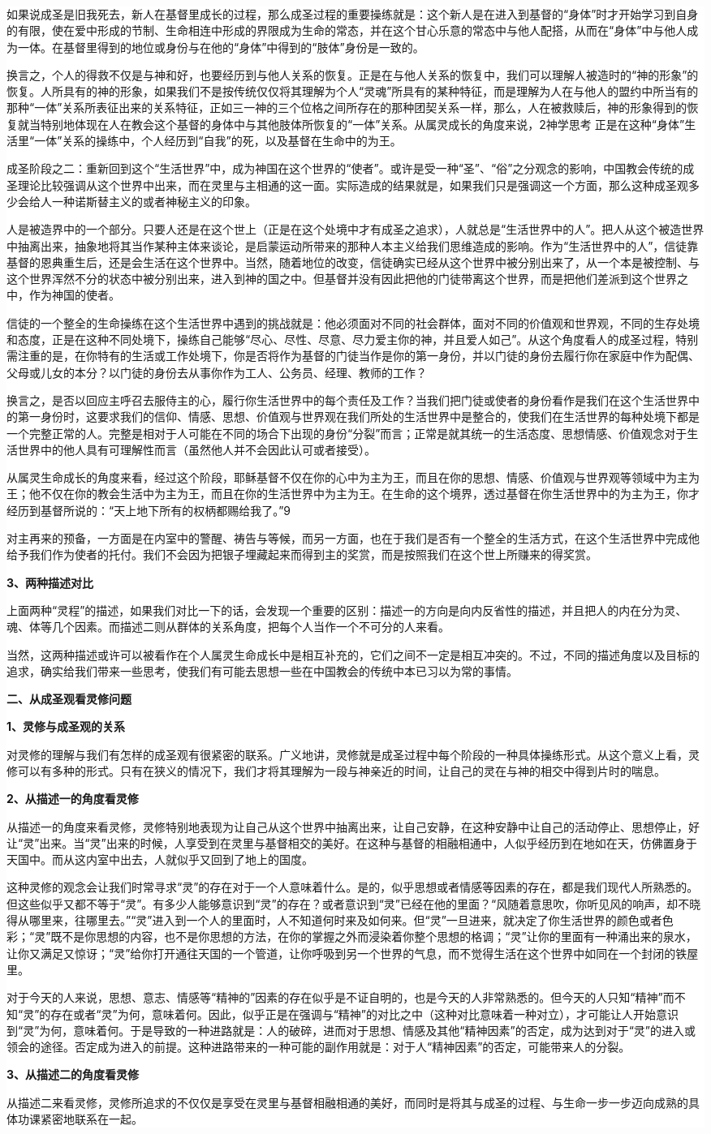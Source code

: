 如果说成圣是旧我死去，新人在基督里成长的过程，那么成圣过程的重要操练就是：这个新人是在进入到基督的“身体”时才开始学习到自身的有限，使在爱中形成的节制、生命相连中形成的界限成为生命的常态，并在这个甘心乐意的常态中与他人配搭，从而在“身体”中与他人成为一体。在基督里得到的地位或身份与在他的“身体”中得到的“肢体”身份是一致的。

换言之，个人的得救不仅是与神和好，也要经历到与他人关系的恢复。正是在与他人关系的恢复中，我们可以理解人被造时的“神的形象”的恢复。人所具有的神的形象，如果我们不是按传统仅仅将其理解为个人“灵魂”所具有的某种特征，而是理解为人在与他人的盟约中所当有的那种“一体”关系所表征出来的关系特征，正如三一神的三个位格之间所存在的那种团契关系一样，那么，人在被救赎后，神的形象得到的恢复就当特别地体现在人在教会这个基督的身体中与其他肢体所恢复的“一体”关系。从属灵成长的角度来说，2神学思考 正是在这种“身体”生活里“一体”关系的操练中，个人经历到“自我”的死，以及基督在生命中的为王。

成圣阶段之二：重新回到这个“生活世界”中，成为神国在这个世界的“使者”。或许是受一种“圣”、“俗”之分观念的影响，中国教会传统的成圣理论比较强调从这个世界中出来，而在灵里与主相通的这一面。实际造成的结果就是，如果我们只是强调这一个方面，那么这种成圣观多少会给人一种诺斯替主义的或者神秘主义的印象。

人是被造界中的一个部分。只要人还是在这个世上（正是在这个处境中才有成圣之追求），人就总是“生活世界中的人”。把人从这个被造世界中抽离出来，抽象地将其当作某种主体来谈论，是启蒙运动所带来的那种人本主义给我们思维造成的影响。作为“生活世界中的人”，信徒靠基督的恩典重生后，还是会生活在这个世界中。当然，随着地位的改变，信徒确实已经从这个世界中被分别出来了，从一个本是被控制、与这个世界浑然不分的状态中被分别出来，进入到神的国之中。但基督并没有因此把他的门徒带离这个世界，而是把他们差派到这个世界之中，作为神国的使者。

信徒的一个整全的生命操练在这个生活世界中遇到的挑战就是：他必须面对不同的社会群体，面对不同的价值观和世界观，不同的生存处境和态度，正是在这种不同处境下，操练自己能够“尽心、尽性、尽意、尽力爱主你的神，并且爱人如己”。从这个角度看人的成圣过程，特别需注重的是，在你特有的生活或工作处境下，你是否将作为基督的门徒当作是你的第一身份，并以门徒的身份去履行你在家庭中作为配偶、父母或儿女的本分？以门徒的身份去从事你作为工人、公务员、经理、教师的工作？

换言之，是否以回应主呼召去服侍主的心，履行你生活世界中的每个责任及工作？当我们把门徒或使者的身份看作是我们在这个生活世界中的第一身份时，这要求我们的信仰、情感、思想、价值观与世界观在我们所处的生活世界中是整合的，使我们在生活世界的每种处境下都是一个完整正常的人。完整是相对于人可能在不同的场合下出现的身份“分裂”而言；正常是就其统一的生活态度、思想情感、价值观念对于生活世界中的他人具有可理解性而言（虽然他人并不会因此认可或者接受）。

从属灵生命成长的角度来看，经过这个阶段，耶稣基督不仅在你的心中为主为王，而且在你的思想、情感、价值观与世界观等领域中为主为王；他不仅在你的教会生活中为主为王，而且在你的生活世界中为主为王。在生命的这个境界，透过基督在你生活世界中的为主为王，你才经历到基督所说的：“天上地下所有的权柄都赐给我了。”9

对主再来的预备，一方面是在内室中的警醒、祷告与等候，而另一方面，也在于我们是否有一个整全的生活方式，在这个生活世界中完成他给予我们作为使者的托付。我们不会因为把银子埋藏起来而得到主的奖赏，而是按照我们在这个世上所赚来的得奖赏。

**3、两种描述对比**

上面两种“灵程”的描述，如果我们对比一下的话，会发现一个重要的区别：描述一的方向是向内反省性的描述，并且把人的内在分为灵、魂、体等几个因素。而描述二则从群体的关系角度，把每个人当作一个不可分的人来看。

当然，这两种描述或许可以被看作在个人属灵生命成长中是相互补充的，它们之间不一定是相互冲突的。不过，不同的描述角度以及目标的追求，确实给我们带来一些思考，使我们有可能去思想一些在中国教会的传统中本已习以为常的事情。

**二、从成圣观看灵修问题**

**1、灵修与成圣观的关系**

对灵修的理解与我们有怎样的成圣观有很紧密的联系。广义地讲，灵修就是成圣过程中每个阶段的一种具体操练形式。从这个意义上看，灵修可以有多种的形式。只有在狭义的情况下，我们才将其理解为一段与神亲近的时间，让自己的灵在与神的相交中得到片时的喘息。

**2、从描述一的角度看灵修**

从描述一的角度来看灵修，灵修特别地表现为让自己从这个世界中抽离出来，让自己安静，在这种安静中让自己的活动停止、思想停止，好让“灵”出来。当“灵”出来的时候，人享受到在灵里与基督相交的美好。在这种与基督的相融相通中，人似乎经历到在地如在天，仿佛置身于天国中。而从这内室中出去，人就似乎又回到了地上的国度。

这种灵修的观念会让我们时常寻求“灵”的存在对于一个人意味着什么。是的，似乎思想或者情感等因素的存在，都是我们现代人所熟悉的。但这些似乎又都不等于“灵”。有多少人能够意识到“灵”的存在？或者意识到“灵”已经在他的里面？“风随着意思吹，你听见风的响声，却不晓得从哪里来，往哪里去。”“灵”进入到一个人的里面时，人不知道何时来及如何来。但“灵”一旦进来，就决定了你生活世界的颜色或者色彩；“灵”既不是你思想的内容，也不是你思想的方法，在你的掌握之外而浸染着你整个思想的格调；“灵”让你的里面有一种涌出来的泉水，让你又满足又惊讶；“灵”给你打开通往天国的一个管道，让你呼吸到另一个世界的气息，而不觉得生活在这个世界中如同在一个封闭的铁屋里。

对于今天的人来说，思想、意志、情感等“精神的”因素的存在似乎是不证自明的，也是今天的人非常熟悉的。但今天的人只知“精神”而不知“灵”的存在或者“灵”为何，意味着何。因此，似乎正是在强调与“精神”的对比之中（这种对比意味着一种对立），才可能让人开始意识到“灵”为何，意味着何。于是导致的一种进路就是：人的破碎，进而对于思想、情感及其他“精神因素”的否定，成为达到对于“灵”的进入或领会的途径。否定成为进入的前提。这种进路带来的一种可能的副作用就是：对于人“精神因素”的否定，可能带来人的分裂。

**3、从描述二的角度看灵修**

从描述二来看灵修，灵修所追求的不仅仅是享受在灵里与基督相融相通的美好，而同时是将其与成圣的过程、与生命一步一步迈向成熟的具体功课紧密地联系在一起。
